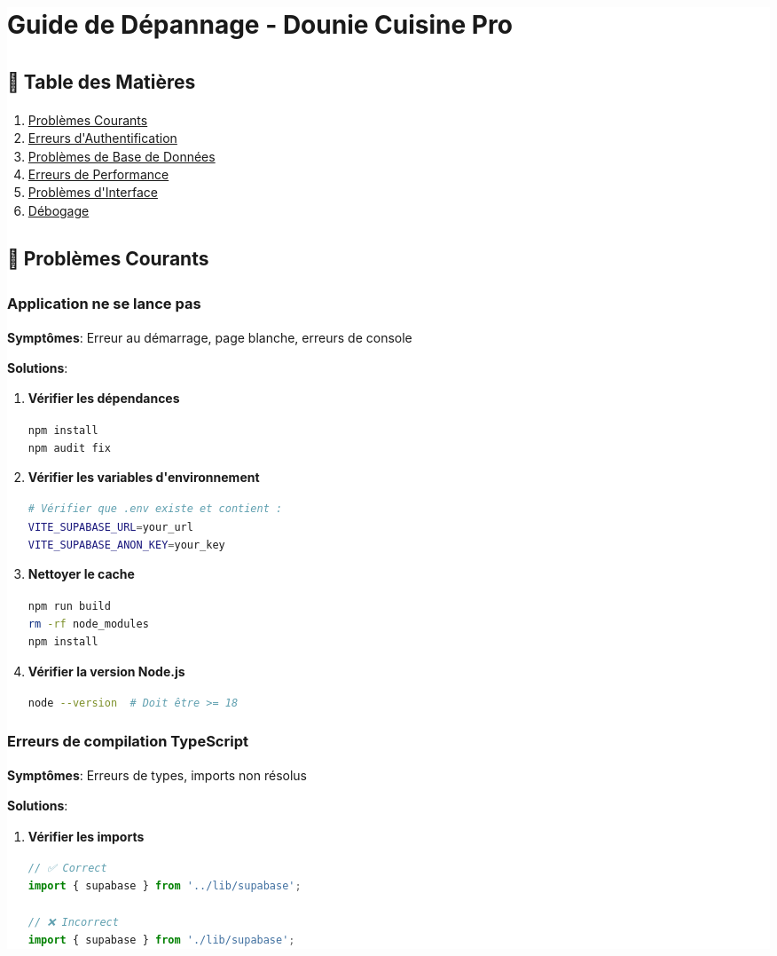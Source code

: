 # Guide de Dépannage - Dounie Cuisine Pro

## 🔧 Table des Matières

1. [Problèmes Courants](#problèmes-courants)
2. [Erreurs d'Authentification](#erreurs-dauthentification)
3. [Problèmes de Base de Données](#problèmes-de-base-de-données)
4. [Erreurs de Performance](#erreurs-de-performance)
5. [Problèmes d'Interface](#problèmes-dinterface)
6. [Débogage](#débogage)

## 🚨 Problèmes Courants

### Application ne se lance pas

**Symptômes**: Erreur au démarrage, page blanche, erreurs de console

**Solutions**:
1. **Vérifier les dépendances**
   ```bash
   npm install
   npm audit fix
   ```

2. **Vérifier les variables d'environnement**
   ```bash
   # Vérifier que .env existe et contient :
   VITE_SUPABASE_URL=your_url
   VITE_SUPABASE_ANON_KEY=your_key
   ```

3. **Nettoyer le cache**
   ```bash
   npm run build
   rm -rf node_modules
   npm install
   ```

4. **Vérifier la version Node.js**
   ```bash
   node --version  # Doit être >= 18
   ```

### Erreurs de compilation TypeScript

**Symptômes**: Erreurs de types, imports non résolus

**Solutions**:
1. **Vérifier les imports**
   ```typescript
   // ✅ Correct
   import { supabase } from '../lib/supabase';
   
   // ❌ Incorrect
   import { supabase } from './lib/supabase';
   ```
